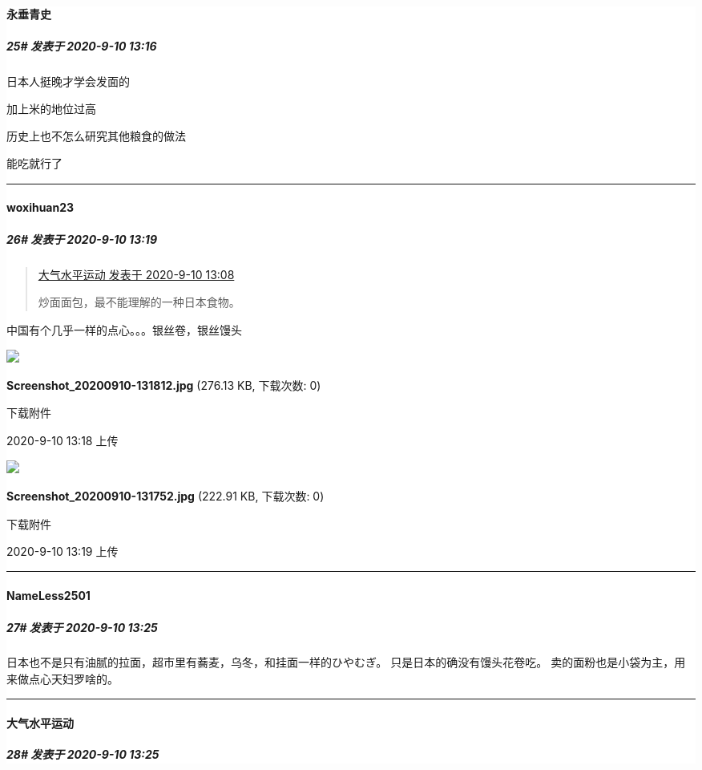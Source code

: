 ####  永垂青史  
##### 25#       发表于 2020-9-10 13:16


日本人挺晚才学会发面的

加上米的地位过高

历史上也不怎么研究其他粮食的做法

能吃就行了


-----

####  woxihuan23  
##### 26#       发表于 2020-9-10 13:19


<blockquote><a href="httphttps://bbs.saraba1st.com/2b/forum.php?mod=redirect&amp;goto=findpost&amp;pid=48695923&amp;ptid=1959197" target="_blank">大气水平运动 发表于 2020-9-10 13:08</a>

炒面面包，最不能理解的一种日本食物。</blockquote>

中国有个几乎一样的点心。。。银丝卷，银丝馒头

<img src="https://img.saraba1st.com/forum/202009/10/131855a0qv33707707rzxf.jpg" referrerpolicy="no-referrer">


<strong>Screenshot_20200910-131812.jpg</strong> (276.13 KB, 下载次数: 0)

下载附件

2020-9-10 13:18 上传


<img src="https://img.saraba1st.com/forum/202009/10/131915b6g130v262xuwg82.jpg" referrerpolicy="no-referrer">


<strong>Screenshot_20200910-131752.jpg</strong> (222.91 KB, 下载次数: 0)

下载附件

2020-9-10 13:19 上传


-----

####  NameLess2501  
##### 27#       发表于 2020-9-10 13:25


日本也不是只有油腻的拉面，超市里有蕎麦，乌冬，和挂面一样的ひやむぎ。
只是日本的确没有馒头花卷吃。
卖的面粉也是小袋为主，用来做点心天妇罗啥的。


-----

####  大气水平运动  
##### 28#       发表于 2020-9-10 13:25
